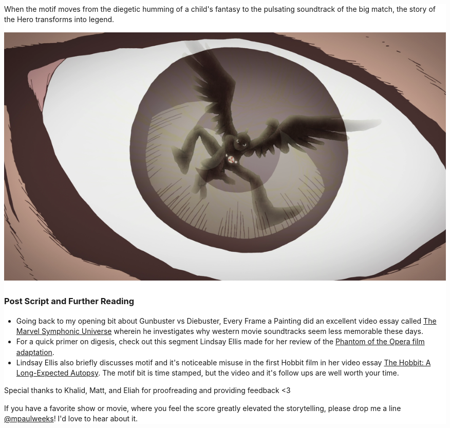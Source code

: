 When the motif moves from the diegetic humming of a child's fantasy to the pulsating soundtrack of the big match, the story of the Hero transforms into legend.

![](images/ping-pong/e10_hero_reflection.png)

### Post Script and Further Reading

- Going back to my opening bit about Gunbuster vs Diebuster, Every Frame a Painting did an excellent video essay called [The Marvel Symphonic Universe](https://www.youtube.com/watch?v=7vfqkvwW2fs) wherein he investigates why western movie soundtracks seem less memorable these days.
- For a quick primer on digesis, check out this segment Lindsay Ellis made for her review of the [Phantom of the Opera film adaptation](https://youtu.be/-m5I_5Vnh6A?t=5m56s).
- Lindsay Ellis also briefly discusses motif and it's noticeable misuse in the first Hobbit film in her video essay [The Hobbit: A Long-Expected Autopsy](https://youtu.be/uTRUQ-RKfUs?t=31m17s). The motif bit is time stamped, but the video and it's follow ups are well worth your time.

Special thanks to Khalid, Matt, and Eliah for proofreading and providing feedback <3

If you have a favorite show or movie, where you feel the score greatly elevated the storytelling, please drop me a line <a href="https://twitter.com/mpaulweeks">@mpaulweeks</a>! I'd love to hear about it.

<script>
  let rootPath = 'https://s3.amazonaws.com/blog.mpaulweeks.com/ping-pong/';
  if (window.location.search.includes('s3')){
    const localPath = window.location.search.split('s3=')[1].split('&')[0];
    rootPath = `http://${localPath}/`;
  }
